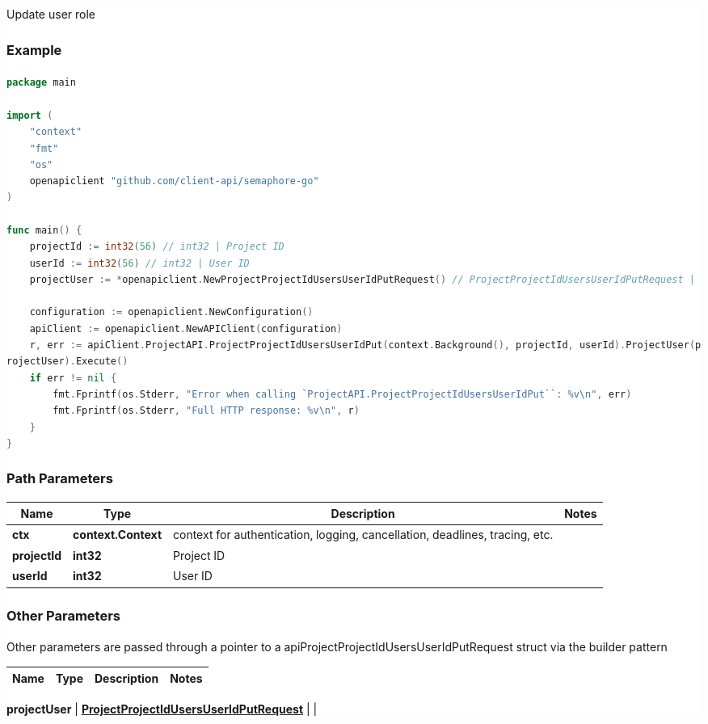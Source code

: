 Update user role

### Example

```go
package main

import (
	"context"
	"fmt"
	"os"
	openapiclient "github.com/client-api/semaphore-go"
)

func main() {
	projectId := int32(56) // int32 | Project ID
	userId := int32(56) // int32 | User ID
	projectUser := *openapiclient.NewProjectProjectIdUsersUserIdPutRequest() // ProjectProjectIdUsersUserIdPutRequest | 

	configuration := openapiclient.NewConfiguration()
	apiClient := openapiclient.NewAPIClient(configuration)
	r, err := apiClient.ProjectAPI.ProjectProjectIdUsersUserIdPut(context.Background(), projectId, userId).ProjectUser(projectUser).Execute()
	if err != nil {
		fmt.Fprintf(os.Stderr, "Error when calling `ProjectAPI.ProjectProjectIdUsersUserIdPut``: %v\n", err)
		fmt.Fprintf(os.Stderr, "Full HTTP response: %v\n", r)
	}
}
```

### Path Parameters


Name | Type | Description  | Notes
------------- | ------------- | ------------- | -------------
**ctx** | **context.Context** | context for authentication, logging, cancellation, deadlines, tracing, etc.
**projectId** | **int32** | Project ID | 
**userId** | **int32** | User ID | 

### Other Parameters

Other parameters are passed through a pointer to a apiProjectProjectIdUsersUserIdPutRequest struct via the builder pattern


Name | Type | Description  | Notes
------------- | ------------- | ------------- | -------------


 **projectUser** | [**ProjectProjectIdUsersUserIdPutRequest**](ProjectProjectIdUsersUserIdPutRequest.md) |  | 
